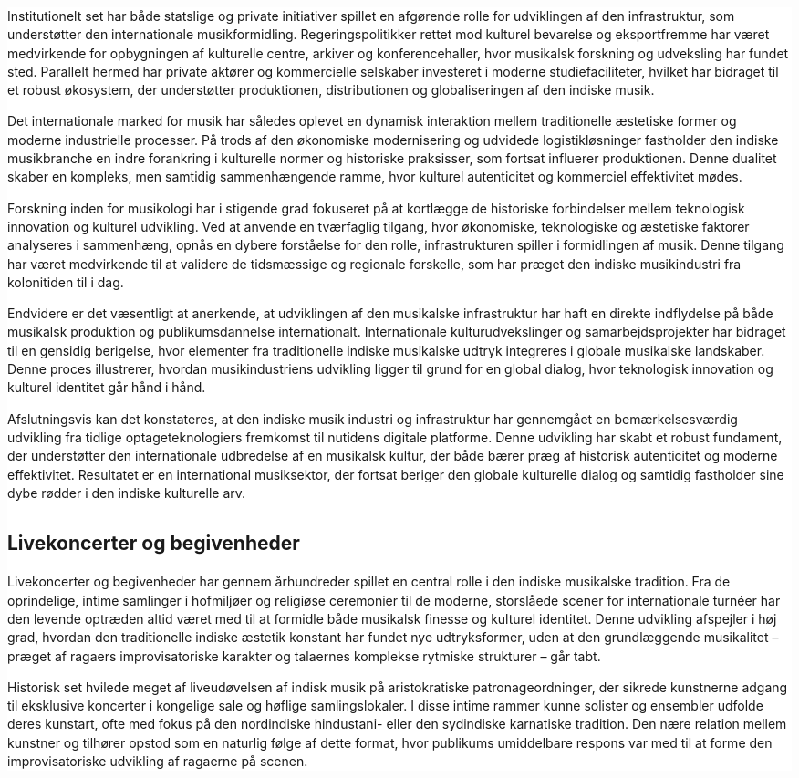 Institutionelt set har både statslige og private initiativer spillet en afgørende rolle for
udviklingen af den infrastruktur, som understøtter den internationale musikformidling.
Regeringspolitikker rettet mod kulturel bevarelse og eksportfremme har været medvirkende for
opbygningen af kulturelle centre, arkiver og konferencehaller, hvor musikalsk forskning og
udveksling har fundet sted. Parallelt hermed har private aktører og kommercielle selskaber
investeret i moderne studiefaciliteter, hvilket har bidraget til et robust økosystem, der
understøtter produktionen, distributionen og globaliseringen af den indiske musik.

Det internationale marked for musik har således oplevet en dynamisk interaktion mellem traditionelle
æstetiske former og moderne industrielle processer. På trods af den økonomiske modernisering og
udvidede logistikløsninger fastholder den indiske musikbranche en indre forankring i kulturelle
normer og historiske praksisser, som fortsat influerer produktionen. Denne dualitet skaber en
kompleks, men samtidig sammenhængende ramme, hvor kulturel autenticitet og kommerciel effektivitet
mødes.

Forskning inden for musikologi har i stigende grad fokuseret på at kortlægge de historiske
forbindelser mellem teknologisk innovation og kulturel udvikling. Ved at anvende en tværfaglig
tilgang, hvor økonomiske, teknologiske og æstetiske faktorer analyseres i sammenhæng, opnås en
dybere forståelse for den rolle, infrastrukturen spiller i formidlingen af musik. Denne tilgang har
været medvirkende til at validere de tidsmæssige og regionale forskelle, som har præget den indiske
musikindustri fra kolonitiden til i dag.

Endvidere er det væsentligt at anerkende, at udviklingen af den musikalske infrastruktur har haft en
direkte indflydelse på både musikalsk produktion og publikumsdannelse internationalt. Internationale
kulturudvekslinger og samarbejdsprojekter har bidraget til en gensidig berigelse, hvor elementer fra
traditionelle indiske musikalske udtryk integreres i globale musikalske landskaber. Denne proces
illustrerer, hvordan musikindustriens udvikling ligger til grund for en global dialog, hvor
teknologisk innovation og kulturel identitet går hånd i hånd.

Afslutningsvis kan det konstateres, at den indiske musik industri og infrastruktur har gennemgået en
bemærkelsesværdig udvikling fra tidlige optageteknologiers fremkomst til nutidens digitale
platforme. Denne udvikling har skabt et robust fundament, der understøtter den internationale
udbredelse af en musikalsk kultur, der både bærer præg af historisk autenticitet og moderne
effektivitet. Resultatet er en international musiksektor, der fortsat beriger den globale kulturelle
dialog og samtidig fastholder sine dybe rødder i den indiske kulturelle arv.

## Livekoncerter og begivenheder

Livekoncerter og begivenheder har gennem århundreder spillet en central rolle i den indiske
musikalske tradition. Fra de oprindelige, intime samlinger i hofmiljøer og religiøse ceremonier til
de moderne, storslåede scener for internationale turnéer har den levende optræden altid været med
til at formidle både musikalsk finesse og kulturel identitet. Denne udvikling afspejler i høj grad,
hvordan den traditionelle indiske æstetik konstant har fundet nye udtryksformer, uden at den
grundlæggende musikalitet – præget af ragaers improvisatoriske karakter og talaernes komplekse
rytmiske strukturer – går tabt.

Historisk set hvilede meget af liveudøvelsen af indisk musik på aristokratiske patronageordninger,
der sikrede kunstnerne adgang til eksklusive koncerter i kongelige sale og høflige samlingslokaler.
I disse intime rammer kunne solister og ensembler udfolde deres kunstart, ofte med fokus på den
nordindiske hindustani- eller den sydindiske karnatiske tradition. Den nære relation mellem kunstner
og tilhører opstod som en naturlig følge af dette format, hvor publikums umiddelbare respons var med
til at forme den improvisatoriske udvikling af ragaerne på scenen.
